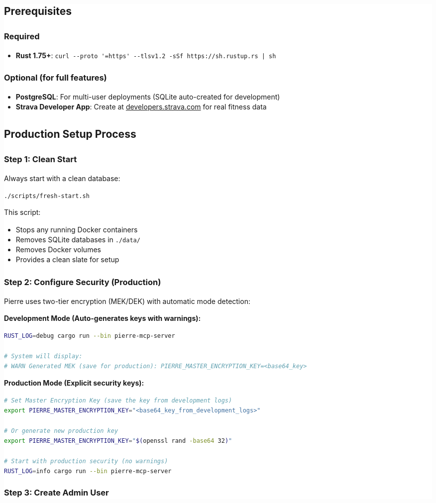 ## Prerequisites

### Required
- **Rust 1.75+**: `curl --proto '=https' --tlsv1.2 -sSf https://sh.rustup.rs | sh`

### Optional (for full features)
- **PostgreSQL**: For multi-user deployments (SQLite auto-created for development)
- **Strava Developer App**: Create at [developers.strava.com](https://developers.strava.com) for real fitness data

## Production Setup Process

### Step 1: Clean Start

Always start with a clean database:

```bash
./scripts/fresh-start.sh
```

This script:
- Stops any running Docker containers
- Removes SQLite databases in `./data/`
- Removes Docker volumes
- Provides a clean slate for setup

### Step 2: Configure Security (Production)

Pierre uses two-tier encryption (MEK/DEK) with automatic mode detection:

**Development Mode (Auto-generates keys with warnings):**
```bash
RUST_LOG=debug cargo run --bin pierre-mcp-server

# System will display:
# WARN Generated MEK (save for production): PIERRE_MASTER_ENCRYPTION_KEY=<base64_key>
```

**Production Mode (Explicit security keys):**
```bash
# Set Master Encryption Key (save the key from development logs)
export PIERRE_MASTER_ENCRYPTION_KEY="<base64_key_from_development_logs>"

# Or generate new production key
export PIERRE_MASTER_ENCRYPTION_KEY="$(openssl rand -base64 32)"

# Start with production security (no warnings)
RUST_LOG=info cargo run --bin pierre-mcp-server
```

### Step 3: Create Admin User

